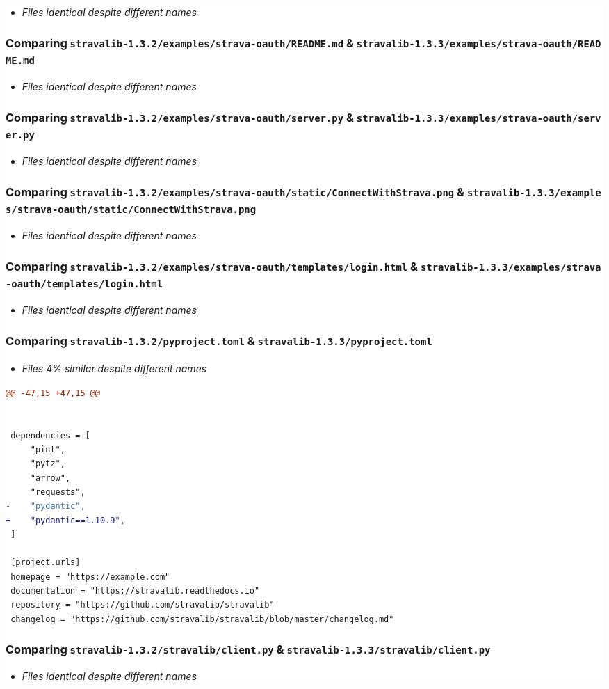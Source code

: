  * *Files identical despite different names*

### Comparing `stravalib-1.3.2/examples/strava-oauth/README.md` & `stravalib-1.3.3/examples/strava-oauth/README.md`

 * *Files identical despite different names*

### Comparing `stravalib-1.3.2/examples/strava-oauth/server.py` & `stravalib-1.3.3/examples/strava-oauth/server.py`

 * *Files identical despite different names*

### Comparing `stravalib-1.3.2/examples/strava-oauth/static/ConnectWithStrava.png` & `stravalib-1.3.3/examples/strava-oauth/static/ConnectWithStrava.png`

 * *Files identical despite different names*

### Comparing `stravalib-1.3.2/examples/strava-oauth/templates/login.html` & `stravalib-1.3.3/examples/strava-oauth/templates/login.html`

 * *Files identical despite different names*

### Comparing `stravalib-1.3.2/pyproject.toml` & `stravalib-1.3.3/pyproject.toml`

 * *Files 4% similar despite different names*

```diff
@@ -47,15 +47,15 @@
 
 
 dependencies = [
     "pint",
     "pytz",
     "arrow",
     "requests",
-    "pydantic",
+    "pydantic==1.10.9",
 ]
 
 [project.urls]
 homepage = "https://example.com"
 documentation = "https://stravalib.readthedocs.io"
 repository = "https://github.com/stravalib/stravalib"
 changelog = "https://github.com/stravalib/stravalib/blob/master/changelog.md"
```

### Comparing `stravalib-1.3.2/stravalib/client.py` & `stravalib-1.3.3/stravalib/client.py`

 * *Files identical despite different names*
